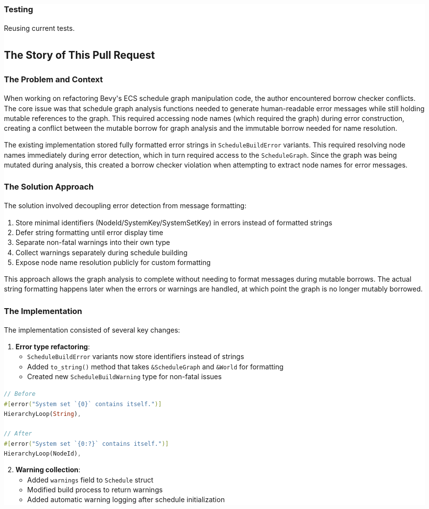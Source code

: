 ### Testing
Reusing current tests.

## The Story of This Pull Request

### The Problem and Context
When working on refactoring Bevy's ECS schedule graph manipulation code, the author encountered borrow checker conflicts. The core issue was that schedule graph analysis functions needed to generate human-readable error messages while still holding mutable references to the graph. This required accessing node names (which required the graph) during error construction, creating a conflict between the mutable borrow for graph analysis and the immutable borrow needed for name resolution.

The existing implementation stored fully formatted error strings in `ScheduleBuildError` variants. This required resolving node names immediately during error detection, which in turn required access to the `ScheduleGraph`. Since the graph was being mutated during analysis, this created a borrow checker violation when attempting to extract node names for error messages.

### The Solution Approach
The solution involved decoupling error detection from message formatting:
1. Store minimal identifiers (NodeId/SystemKey/SystemSetKey) in errors instead of formatted strings
2. Defer string formatting until error display time
3. Separate non-fatal warnings into their own type
4. Collect warnings separately during schedule building
5. Expose node name resolution publicly for custom formatting

This approach allows the graph analysis to complete without needing to format messages during mutable borrows. The actual string formatting happens later when the errors or warnings are handled, at which point the graph is no longer mutably borrowed.

### The Implementation
The implementation consisted of several key changes:

1. **Error type refactoring**:
   - `ScheduleBuildError` variants now store identifiers instead of strings
   - Added `to_string()` method that takes `&ScheduleGraph` and `&World` for formatting
   - Created new `ScheduleBuildWarning` type for non-fatal issues

```rust
// Before
#[error("System set `{0}` contains itself.")]
HierarchyLoop(String),

// After
#[error("System set `{0:?}` contains itself.")]
HierarchyLoop(NodeId),
```

2. **Warning collection**:
   - Added `warnings` field to `Schedule` struct
   - Modified build process to return warnings
   - Added automatic warning logging after schedule initialization
